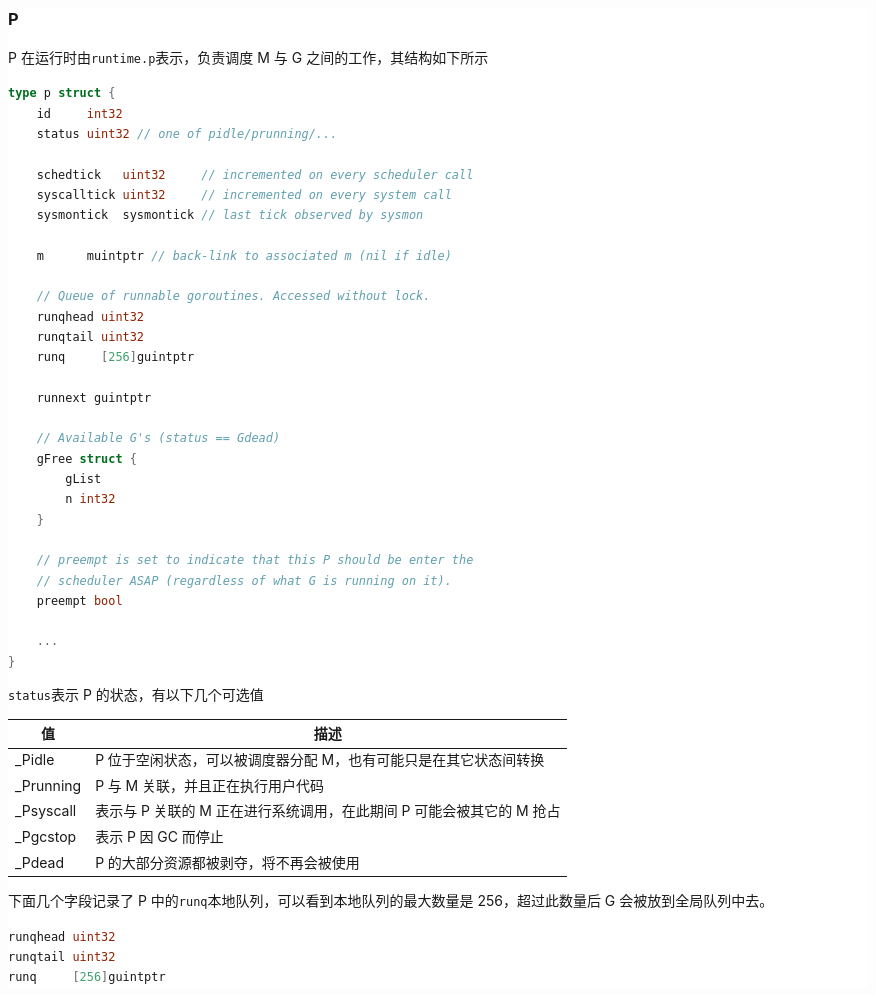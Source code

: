 ### P

P 在运行时由`runtime.p`表示，负责调度 M 与 G 之间的工作，其结构如下所示

```go
type p struct {
    id     int32
    status uint32 // one of pidle/prunning/...

    schedtick   uint32     // incremented on every scheduler call
    syscalltick uint32     // incremented on every system call
    sysmontick  sysmontick // last tick observed by sysmon

    m      muintptr // back-link to associated m (nil if idle)

    // Queue of runnable goroutines. Accessed without lock.
    runqhead uint32
    runqtail uint32
    runq     [256]guintptr

    runnext guintptr

    // Available G's (status == Gdead)
    gFree struct {
        gList
        n int32
    }

    // preempt is set to indicate that this P should be enter the
    // scheduler ASAP (regardless of what G is running on it).
    preempt bool

    ...
}
```

`status`表示 P 的状态，有以下几个可选值

| 值         | 描述                                                                 |
| ---------- | -------------------------------------------------------------------- |
| \_Pidle    | P 位于空闲状态，可以被调度器分配 M，也有可能只是在其它状态间转换     |
| \_Prunning | P 与 M 关联，并且正在执行用户代码                                    |
| \_Psyscall | 表示与 P 关联的 M 正在进行系统调用，在此期间 P 可能会被其它的 M 抢占 |
| \_Pgcstop  | 表示 P 因 GC 而停止                                                  |
| \_Pdead    | P 的大部分资源都被剥夺，将不再会被使用                               |

下面几个字段记录了 P 中的`runq`本地队列，可以看到本地队列的最大数量是 256，超过此数量后 G 会被放到全局队列中去。

```go
runqhead uint32
runqtail uint32
runq     [256]guintptr
```
